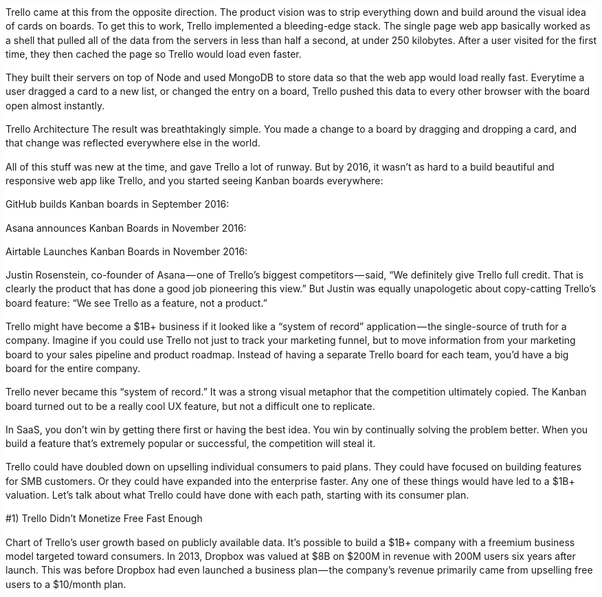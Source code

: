 Trello came at this from the opposite direction. The product vision was to strip everything down and build around the visual idea of cards on boards. To get this to work, Trello implemented a bleeding-edge stack. The single page web app basically worked as a shell that pulled all of the data from the servers in less than half a second, at under 250 kilobytes. After a user visited for the first time, they then cached the page so Trello would load even faster.

They built their servers on top of Node and used MongoDB to store data so that the web app would load really fast. Everytime a user dragged a card to a new list, or changed the entry on a board, Trello pushed this data to every other browser with the board open almost instantly.


Trello Architecture
The result was breathtakingly simple. You made a change to a board by dragging and dropping a card, and that change was reflected everywhere else in the world.


All of this stuff was new at the time, and gave Trello a lot of runway. But by 2016, it wasn’t as hard to a build beautiful and responsive web app like Trello, and you started seeing Kanban boards everywhere:

GitHub builds Kanban boards in September 2016:

Asana announces Kanban Boards in November 2016:

Airtable Launches Kanban Boards in November 2016:

Justin Rosenstein, co-founder of Asana — one of Trello’s biggest competitors — said, “We definitely give Trello full credit. That is clearly the product that has done a good job pioneering this view.” But Justin was equally unapologetic about copy-catting Trello’s board feature: “We see Trello as a feature, not a product.”

Trello might have become a $1B+ business if it looked like a “system of record” application — the single-source of truth for a company. Imagine if you could use Trello not just to track your marketing funnel, but to move information from your marketing board to your sales pipeline and product roadmap. Instead of having a separate Trello board for each team, you’d have a big board for the entire company.

Trello never became this “system of record.” It was a strong visual metaphor that the competition ultimately copied. The Kanban board turned out to be a really cool UX feature, but not a difficult one to replicate.

In SaaS, you don’t win by getting there first or having the best idea. You win by continually solving the problem better. When you build a feature that’s extremely popular or successful, the competition will steal it.

Trello could have doubled down on upselling individual consumers to paid plans. They could have focused on building features for SMB customers. Or they could have expanded into the enterprise faster. Any one of these things would have led to a $1B+ valuation. Let’s talk about what Trello could have done with each path, starting with its consumer plan.

#1) Trello Didn’t Monetize Free Fast Enough

Chart of Trello’s user growth based on publicly available data.
It’s possible to build a $1B+ company with a freemium business model targeted toward consumers. In 2013, Dropbox was valued at $8B on $200M in revenue with 200M users six years after launch. This was before Dropbox had even launched a business plan — the company’s revenue primarily came from upselling free users to a $10/month plan.
